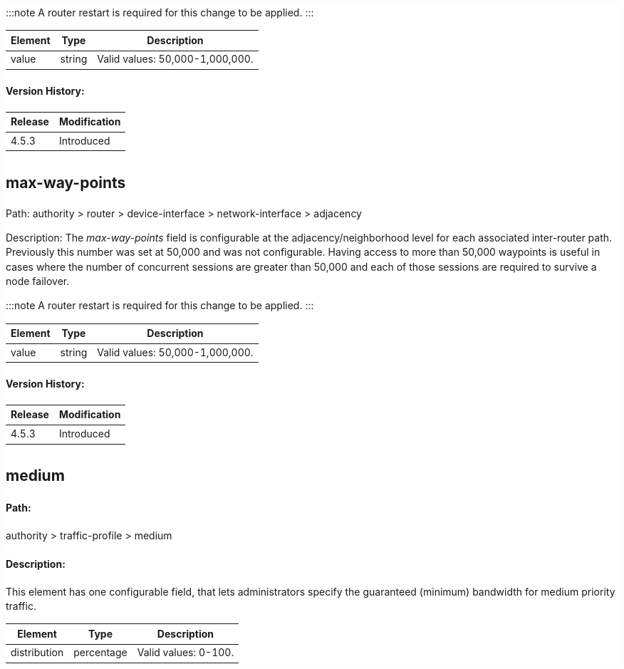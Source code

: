 :::note
A router restart is required for this change to be applied.
:::

| Element | Type | Description |
| --- | --- | --- |
| value | string | Valid values: 50,000-1,000,000. |

#### Version History:
| Release | Modification |
| --- | --- |
| 4.5.3 | Introduced |

## max-way-points

Path:
authority > router > device-interface > network-interface > adjacency

Description:
The *max-way-points* field is configurable at the adjacency/neighborhood level for each associated inter-router path. Previously this number was set at 50,000 and was not configurable. Having access to more than 50,000 waypoints is useful in cases where the number of concurrent sessions are greater than 50,000 and each of those sessions are required to survive a node failover. 

:::note
A router restart is required for this change to be applied.
:::

| Element | Type | Description |
| --- | --- | --- |
| value | string | Valid values: 50,000-1,000,000. |

#### Version History:
| Release | Modification |
| --- | --- |
| 4.5.3 | Introduced |

## medium

#### Path:

authority > traffic-profile > medium

#### Description:

This element has one configurable field, that lets administrators specify the guaranteed (minimum) bandwidth for medium priority traffic.

| Element | Type | Description |
| --- | --- | --- |
| distribution | percentage | Valid values: 0-100. |
